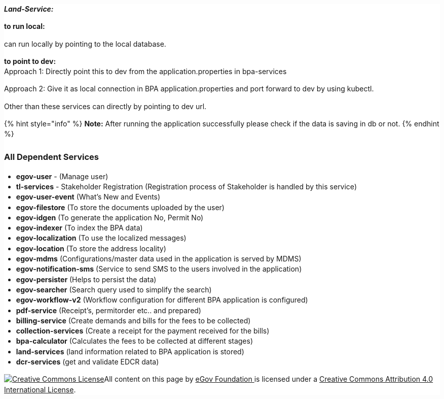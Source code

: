 _**Land-Service:**_

**to run local:**

can run locally by pointing to the local database.

**to point to dev:**  
Approach 1: Directly point this to dev from the application.properties in bpa-services

Approach 2: Give it as local connection in BPA application.properties and port forward to dev by using kubectl.  
  
Other than these services can directly by pointing to dev url.

{% hint style="info" %}
**Note:** After running the application successfully please check if the data is saving in db or not.
{% endhint %}

### All Dependent Services <a id="All-Dependent-Services:"></a>

* **egov-user** - \(Manage user\)
* **tl-services** - Stakeholder Registration \(Registration process of Stakeholder is handled by this service\)
* **egov-user-event** \(What’s New and Events\)
* **egov-filestore** \(To store the documents uploaded by the user\)
* **egov-idgen** \(To generate the application No, Permit No\)
* **egov-indexer** \(To index the BPA data\)
* **egov-localization** \(To use the localized messages\)
* **egov-location** \(To store the address locality\)
* **egov-mdms** \(Configurations/master data used in the application is served by MDMS\)
* **egov-notification-sms** \(Service to send SMS to the users involved in the application\)
* **egov-persister** \(Helps to persist the data\)
* **egov-searcher** \(Search query used to simplify the search\)
* **egov-workflow-v2** \(Workflow configuration for different BPA application is configured\)
* **pdf-service** \(Receipt’s, permitorder etc.. and prepared\)
* **billing-service** \(Create demands and bills for the fees to be collected\)
* **collection-services** \(Create a receipt for the payment received for the bills\)
* **bpa-calculator** \(Calculates the fees to be collected at different stages\)
* **land-services** \(land information related to BPA application is stored\)
* **dcr-services** \(get and validate EDCR data\)



 [![Creative Commons License](https://i.creativecommons.org/l/by/4.0/80x15.png)](http://creativecommons.org/licenses/by/4.0/)All content on this page by [eGov Foundation ](https://egov.org.in/)is licensed under a [Creative Commons Attribution 4.0 International License](http://creativecommons.org/licenses/by/4.0/).

